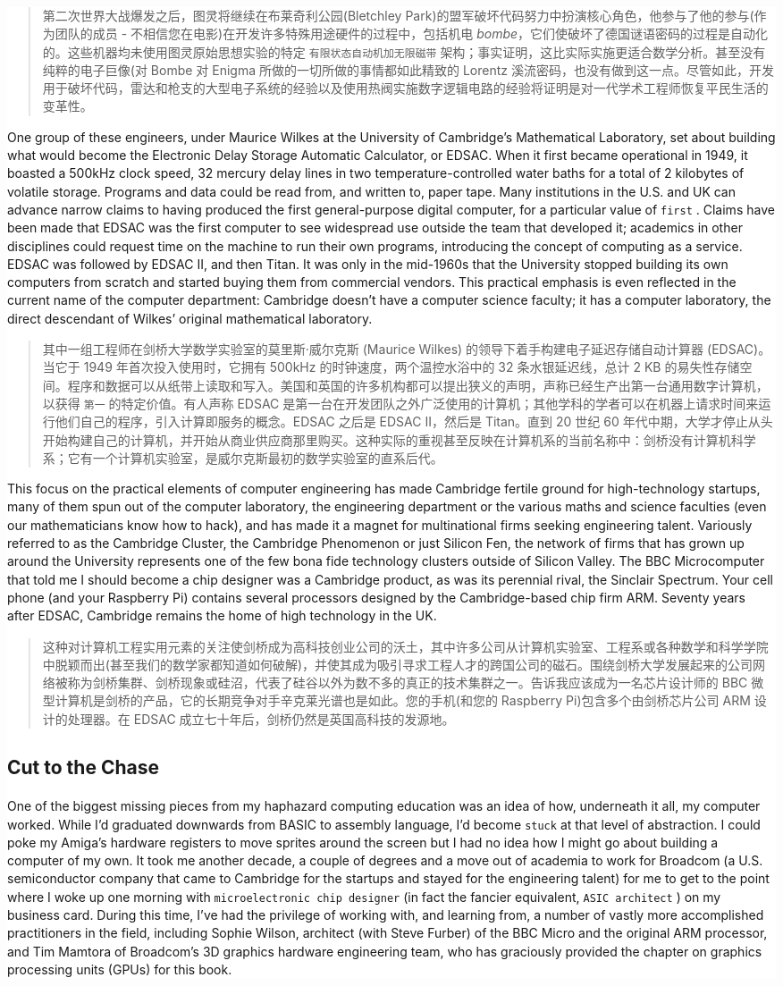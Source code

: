 > 第二次世界大战爆发之后，图灵将继续在布莱奇利公园(Bletchley Park)的盟军破坏代码努力中扮演核心角色，他参与了他的参与(作为团队的成员 - 不相信您在电影)在开发许多特殊用途硬件的过程中，包括机电 _bombe_，它们使破坏了德国谜语密码的过程是自动化的。这些机器均未使用图灵原始思想实验的特定 `有限状态自动机加无限磁带` 架构；事实证明，这比实际实施更适合数学分析。甚至没有纯粹的电子巨像(对 Bombe 对 Enigma 所做的一切所做的事情都如此精致的 Lorentz 溪流密码，也没有做到这一点。尽管如此，开发用于破坏代码，雷达和枪支的大型电子系统的经验以及使用热阀实施数字逻辑电路的经验将证明是对一代学术工程师恢复平民生活的变革性。

One group of these engineers, under Maurice Wilkes at the University of Cambridge’s Mathematical Laboratory, set about building what would become the Electronic Delay Storage Automatic Calculator, or EDSAC. When it first became operational in 1949, it boasted a 500kHz clock speed, 32 mercury delay lines in two temperature-controlled water baths for a total of 2 kilobytes of volatile storage. Programs and data could be read from, and written to, paper tape. Many institutions in the U.S. and UK can advance narrow claims to having produced the first general-purpose digital computer, for a particular value of `first` . Claims have been made that EDSAC was the first computer to see widespread use outside the team that developed it; academics in other disciplines could request time on the machine to run their own programs, introducing the concept of computing as a service. EDSAC was followed by EDSAC II, and then Titan. It was only in the mid-1960s that the University stopped building its own computers from scratch and started buying them from commercial vendors. This practical emphasis is even reflected in the current name of the computer department: Cambridge doesn’t have a computer science faculty; it has a computer laboratory, the direct descendant of Wilkes’ original mathematical laboratory.

> 其中一组工程师在剑桥大学数学实验室的莫里斯·威尔克斯 (Maurice Wilkes) 的领导下着手构建电子延迟存储自动计算器 (EDSAC)。当它于 1949 年首次投入使用时，它拥有 500kHz 的时钟速度，两个温控水浴中的 32 条水银延迟线，总计 2 KB 的易失性存储空间。程序和数据可以从纸带上读取和写入。美国和英国的许多机构都可以提出狭义的声明，声称已经生产出第一台通用数字计算机，以获得 `第一` 的特定价值。有人声称 EDSAC 是第一台在开发团队之外广泛使用的计算机；其他学科的学者可以在机器上请求时间来运行他们自己的程序，引入计算即服务的概念。EDSAC 之后是 EDSAC II，然后是 Titan。直到 20 世纪 60 年代中期，大学才停止从头开始构建自己的计算机，并开始从商业供应商那里购买。这种实际的重视甚至反映在计算机系的当前名称中：剑桥没有计算机科学系；它有一个计算机实验室，是威尔克斯最初的数学实验室的直系后代。

This focus on the practical elements of computer engineering has made Cambridge fertile ground for high-technology startups, many of them spun out of the computer laboratory, the engineering department or the various maths and science faculties (even our mathematicians know how to hack), and has made it a magnet for multinational firms seeking engineering talent. Variously referred to as the Cambridge Cluster, the Cambridge Phenomenon or just Silicon Fen, the network of firms that has grown up around the University represents one of the few bona fide technology clusters outside of Silicon Valley. The BBC Microcomputer that told me I should become a chip designer was a Cambridge product, as was its perennial rival, the Sinclair Spectrum. Your cell phone (and your Raspberry Pi) contains several processors designed by the Cambridge-based chip firm ARM. Seventy years after EDSAC, Cambridge remains the home of high technology in the UK.

> 这种对计算机工程实用元素的关注使剑桥成为高科技创业公司的沃土，其中许多公司从计算机实验室、工程系或各种数学和科学学院中脱颖而出(甚至我们的数学家都知道如何破解)，并使其成为吸引寻求工程人才的跨国公司的磁石。围绕剑桥大学发展起来的公司网络被称为剑桥集群、剑桥现象或硅沼，代表了硅谷以外为数不多的真正的技术集群之一。告诉我应该成为一名芯片设计师的 BBC 微型计算机是剑桥的产品，它的长期竞争对手辛克莱光谱也是如此。您的手机(和您的 Raspberry Pi)包含多个由剑桥芯片公司 ARM 设计的处理器。在 EDSAC 成立七十年后，剑桥仍然是英国高科技的发源地。

## Cut to the Chase

One of the biggest missing pieces from my haphazard computing education was an idea of how, underneath it all, my computer worked. While I’d graduated downwards from BASIC to assembly language, I’d become `stuck` at that level of abstraction. I could poke my Amiga’s hardware registers to move sprites around the screen but I had no idea how I might go about building a computer of my own. It took me another decade, a couple of degrees and a move out of academia to work for Broadcom (a U.S. semiconductor company that came to Cambridge for the startups and stayed for the engineering talent) for me to get to the point where I woke up one morning with `microelectronic chip designer` (in fact the fancier equivalent, `ASIC architect` ) on my business card. During this time, I’ve had the privilege of working with, and learning from, a number of vastly more accomplished practitioners in the field, including Sophie Wilson, architect (with Steve Furber) of the BBC Micro and the original ARM processor, and Tim Mamtora of Broadcom’s 3D graphics hardware engineering team, who has graciously provided the chapter on graphics processing units (GPUs) for this book.

